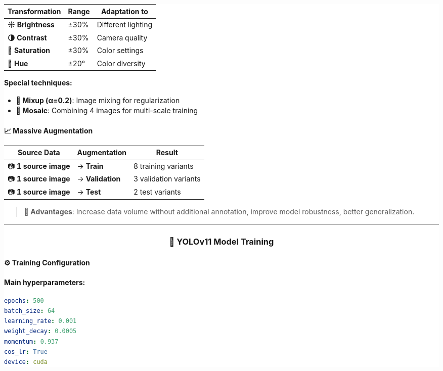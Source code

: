 <div align="center">

| Transformation | Range | Adaptation to |
|---------------|-------|---------------|
| **☀️ Brightness** | ±30% | Different lighting |
| **🌗 Contrast** | ±30% | Camera quality |
| **🎨 Saturation** | ±30% | Color settings |
| **🌈 Hue** | ±20° | Color diversity |

</div>

**Special techniques:**
- **🔀 Mixup (α=0.2)**: Image mixing for regularization
- **🧩 Mosaic**: Combining 4 images for multi-scale training

#### 📈 Massive Augmentation

<div align="center">

| Source Data | Augmentation | Result |
|-------------|-------------|--------|
| 📷 **1 source image** | → **Train** | 8 training variants |
| 📷 **1 source image** | → **Validation** | 3 validation variants |
| 📷 **1 source image** | → **Test** | 2 test variants |

</div>

> **💪 Advantages**: Increase data volume without additional annotation, improve model robustness, better generalization.

---

<div align="center">

### 🎯 YOLOv11 Model Training

</div>

#### ⚙️ Training Configuration

**Main hyperparameters:**
```yaml
epochs: 500
batch_size: 64
learning_rate: 0.001
weight_decay: 0.0005
momentum: 0.937
cos_lr: True
device: cuda
```

<div align="center">
